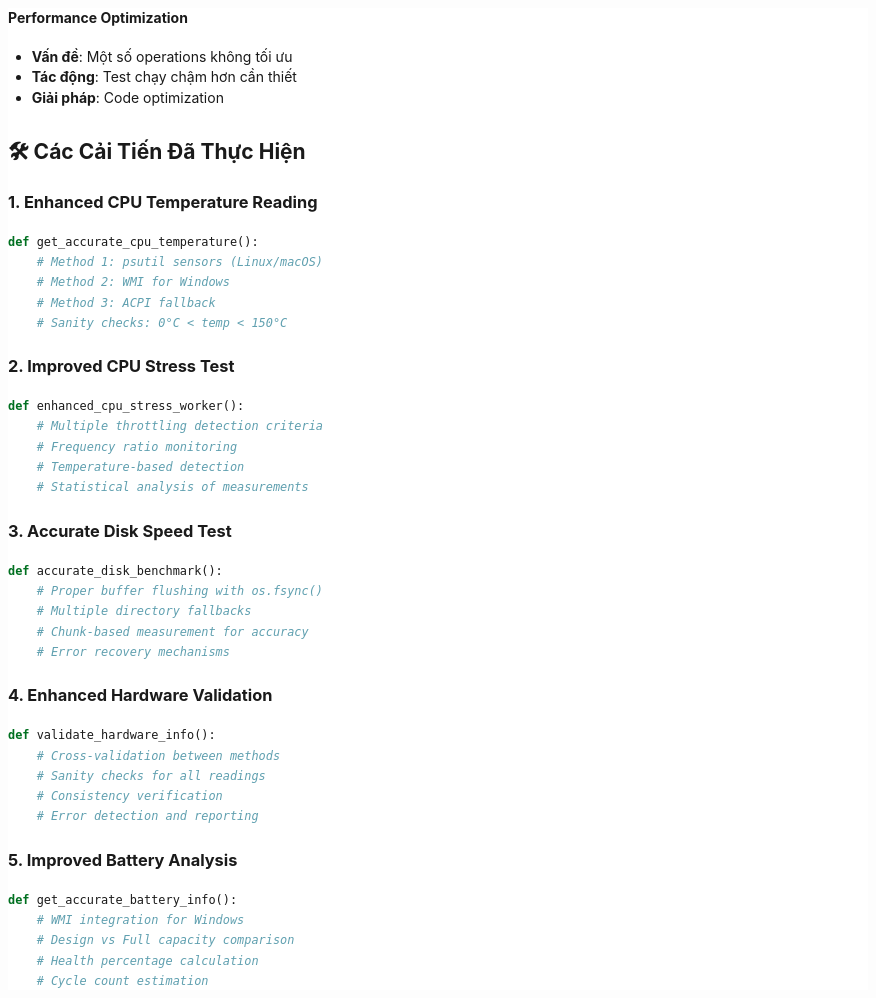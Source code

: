 #### Performance Optimization
- **Vấn đề**: Một số operations không tối ưu
- **Tác động**: Test chạy chậm hơn cần thiết
- **Giải pháp**: Code optimization

## 🛠️ Các Cải Tiến Đã Thực Hiện

### 1. Enhanced CPU Temperature Reading
```python
def get_accurate_cpu_temperature():
    # Method 1: psutil sensors (Linux/macOS)
    # Method 2: WMI for Windows  
    # Method 3: ACPI fallback
    # Sanity checks: 0°C < temp < 150°C
```

### 2. Improved CPU Stress Test
```python
def enhanced_cpu_stress_worker():
    # Multiple throttling detection criteria
    # Frequency ratio monitoring
    # Temperature-based detection
    # Statistical analysis of measurements
```

### 3. Accurate Disk Speed Test
```python
def accurate_disk_benchmark():
    # Proper buffer flushing with os.fsync()
    # Multiple directory fallbacks
    # Chunk-based measurement for accuracy
    # Error recovery mechanisms
```

### 4. Enhanced Hardware Validation
```python
def validate_hardware_info():
    # Cross-validation between methods
    # Sanity checks for all readings
    # Consistency verification
    # Error detection and reporting
```

### 5. Improved Battery Analysis
```python
def get_accurate_battery_info():
    # WMI integration for Windows
    # Design vs Full capacity comparison
    # Health percentage calculation
    # Cycle count estimation
```
